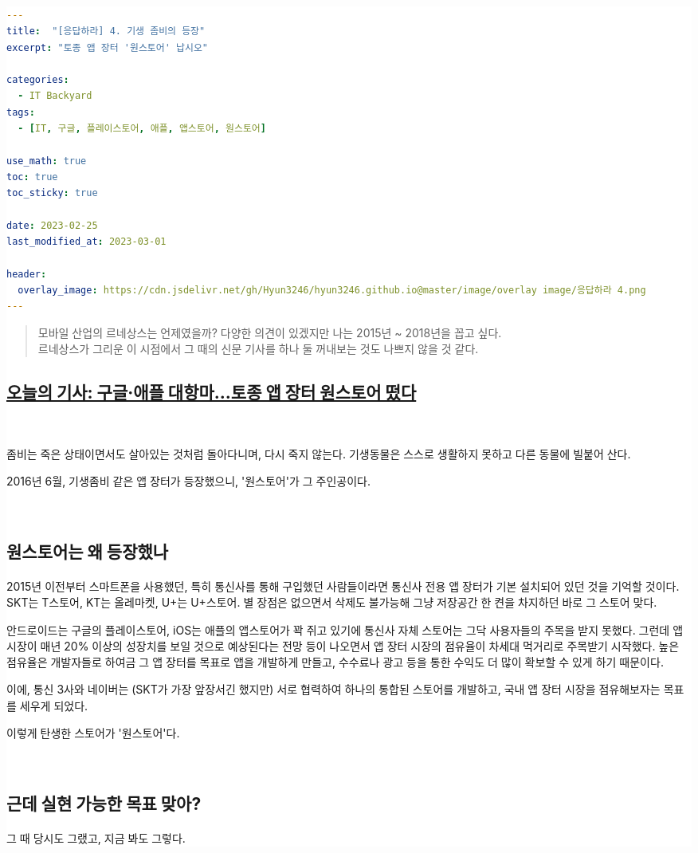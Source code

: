 ```yaml
---
title:  "[응답하라] 4. 기생 좀비의 등장"
excerpt: "토종 앱 장터 '원스토어' 납시오"

categories:
  - IT Backyard
tags:
  - [IT, 구글, 플레이스토어, 애플, 앱스토어, 원스토어]

use_math: true
toc: true
toc_sticky: true
 
date: 2023-02-25
last_modified_at: 2023-03-01

header:
  overlay_image: https://cdn.jsdelivr.net/gh/Hyun3246/hyun3246.github.io@master/image/overlay image/응답하라 4.png
---
```

> 모바일 산업의 르네상스는 언제였을까? 다양한 의견이 있겠지만 나는 2015년 ~ 2018년을 꼽고 싶다.         
르네상스가 그리운 이 시점에서 그 때의 신문 기사를 하나 둘 꺼내보는 것도 나쁘지 않을 것 같다.

## [오늘의 기사: 구글·애플 대항마…토종 앱 장터 원스토어 떴다](https://www.joongang.co.kr/article/20107518#home)

<br/>

좀비는 죽은 상태이면서도 살아있는 것처럼 돌아다니며, 다시 죽지 않는다. 기생동물은 스스로 생활하지 못하고 다른 동물에 빌붙어 산다.

2016년 6월, 기생좀비 같은 앱 장터가 등장했으니, '원스토어'가 그 주인공이다.

<br/>

## 원스토어는 왜 등장했나
2015년 이전부터 스마트폰을 사용했던, 특히 통신사를 통해 구입했던 사람들이라면 통신사 전용 앱 장터가 기본 설치되어 있던 것을 기억할 것이다. SKT는 T스토어, KT는 올레마켓, U+는 U+스토어. 별 장점은 없으면서 삭제도 불가능해 그냥 저장공간 한 켠을 차지하던 바로 그 스토어 맞다.

안드로이드는 구글의 플레이스토어, iOS는 애플의 앱스토어가 꽉 쥐고 있기에 통신사 자체 스토어는 그닥 사용자들의 주목을 받지 못했다. 그런데 앱 시장이 매년 20% 이상의 성장치를 보일 것으로 예상된다는 전망 등이 나오면서 앱 장터 시장의 점유율이 차세대 먹거리로 주목받기 시작했다. 높은 점유율은 개발자들로 하여금 그 앱 장터를 목표로 앱을 개발하게 만들고, 수수료나 광고 등을 통한 수익도 더 많이 확보할 수 있게 하기 때문이다.

이에, 통신 3사와 네이버는 (SKT가 가장 앞장서긴 했지만) 서로 협력하여 하나의 통합된 스토어를 개발하고, 국내 앱 장터 시장을 점유해보자는 목표를 세우게 되었다.

이렇게 탄생한 스토어가 '원스토어'다.

<br/>

## 근데 실현 가능한 목표 맞아?
그 때 당시도 그랬고, 지금 봐도 그렇다.
